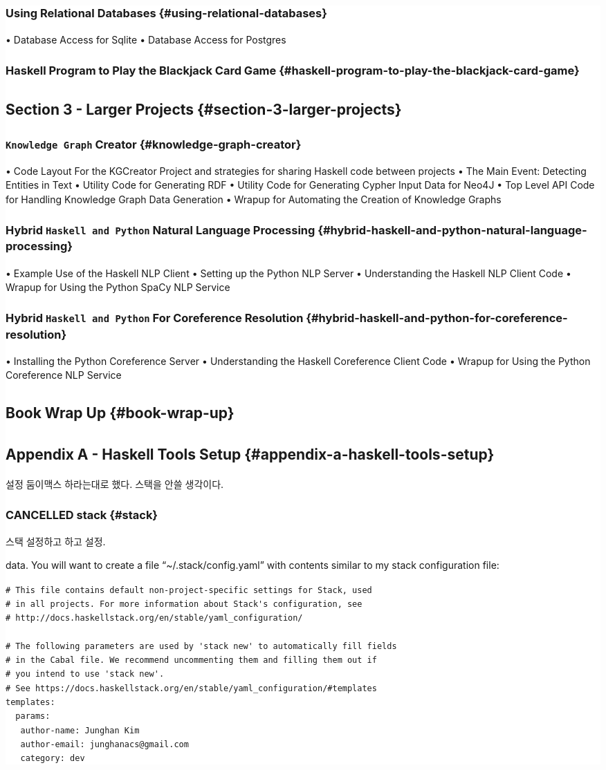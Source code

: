 
### Using Relational Databases {#using-relational-databases}

• Database Access for Sqlite • Database Access for Postgres


### Haskell Program to Play the Blackjack Card Game {#haskell-program-to-play-the-blackjack-card-game}


## Section 3 - Larger Projects {#section-3-larger-projects}


### `Knowledge Graph` Creator {#knowledge-graph-creator}

• Code Layout For the KGCreator Project and strategies for sharing Haskell code between projects • The Main Event: Detecting Entities in Text • Utility Code for Generating RDF • Utility Code for Generating Cypher Input Data for Neo4J • Top Level API Code for Handling Knowledge Graph Data Generation • Wrapup for Automating the Creation of Knowledge Graphs


### Hybrid `Haskell and Python` Natural Language Processing {#hybrid-haskell-and-python-natural-language-processing}

• Example Use of the Haskell NLP Client • Setting up the Python NLP Server • Understanding the Haskell NLP Client Code • Wrapup for Using the Python SpaCy NLP Service


### Hybrid `Haskell and Python` For Coreference Resolution {#hybrid-haskell-and-python-for-coreference-resolution}

• Installing the Python Coreference Server • Understanding the Haskell Coreference Client Code • Wrapup for Using the Python Coreference NLP Service


## Book Wrap Up {#book-wrap-up}


## Appendix A - Haskell Tools Setup {#appendix-a-haskell-tools-setup}

설정 둠이맥스 하라는대로 했다. 스택을 안쓸 생각이다.


### <span class="org-todo done CANCELLED">CANCELLED</span> stack {#stack}

스택 설정하고 하고 설정.

data. You will want to create a file “~/.stack/config.yaml” with contents similar to my stack configuration file:

```text
# This file contains default non-project-specific settings for Stack, used
# in all projects. For more information about Stack's configuration, see
# http://docs.haskellstack.org/en/stable/yaml_configuration/

# The following parameters are used by 'stack new' to automatically fill fields
# in the Cabal file. We recommend uncommenting them and filling them out if
# you intend to use 'stack new'.
# See https://docs.haskellstack.org/en/stable/yaml_configuration/#templates
templates:
  params:
   author-name: Junghan Kim
   author-email: junghanacs@gmail.com
   category: dev
```